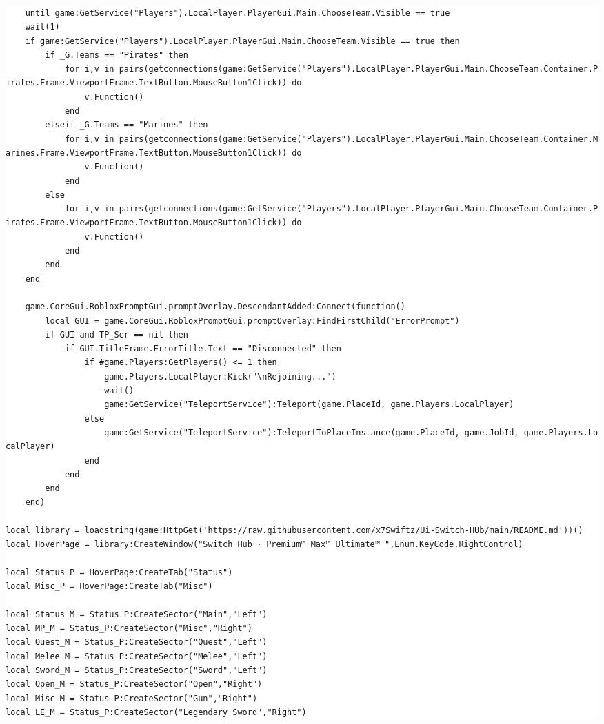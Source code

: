         until game:GetService("Players").LocalPlayer.PlayerGui.Main.ChooseTeam.Visible == true
        wait(1)
        if game:GetService("Players").LocalPlayer.PlayerGui.Main.ChooseTeam.Visible == true then
            if _G.Teams == "Pirates" then
                for i,v in pairs(getconnections(game:GetService("Players").LocalPlayer.PlayerGui.Main.ChooseTeam.Container.Pirates.Frame.ViewportFrame.TextButton.MouseButton1Click)) do
                    v.Function()
                end
            elseif _G.Teams == "Marines" then
                for i,v in pairs(getconnections(game:GetService("Players").LocalPlayer.PlayerGui.Main.ChooseTeam.Container.Marines.Frame.ViewportFrame.TextButton.MouseButton1Click)) do
                    v.Function()
                end
            else
                for i,v in pairs(getconnections(game:GetService("Players").LocalPlayer.PlayerGui.Main.ChooseTeam.Container.Pirates.Frame.ViewportFrame.TextButton.MouseButton1Click)) do
                    v.Function()
                end
            end
        end
    
        game.CoreGui.RobloxPromptGui.promptOverlay.DescendantAdded:Connect(function()
            local GUI = game.CoreGui.RobloxPromptGui.promptOverlay:FindFirstChild("ErrorPrompt")
            if GUI and TP_Ser == nil then
                if GUI.TitleFrame.ErrorTitle.Text == "Disconnected" then
                    if #game.Players:GetPlayers() <= 1 then
                        game.Players.LocalPlayer:Kick("\nRejoining...")
                        wait()
                        game:GetService("TeleportService"):Teleport(game.PlaceId, game.Players.LocalPlayer)
                    else
                        game:GetService("TeleportService"):TeleportToPlaceInstance(game.PlaceId, game.JobId, game.Players.LocalPlayer)
                    end
                end
            end
        end)
    
    local library = loadstring(game:HttpGet('https://raw.githubusercontent.com/x7Swiftz/Ui-Switch-HUb/main/README.md'))()
    local HoverPage = library:CreateWindow("Switch Hub ･ Premium™ Max™ Ultimate™ ",Enum.KeyCode.RightControl)
    
    local Status_P = HoverPage:CreateTab("Status")
    local Misc_P = HoverPage:CreateTab("Misc")
    
    local Status_M = Status_P:CreateSector("Main","Left")
    local MP_M = Status_P:CreateSector("Misc","Right")
    local Quest_M = Status_P:CreateSector("Quest","Left")
    local Melee_M = Status_P:CreateSector("Melee","Left")
    local Sword_M = Status_P:CreateSector("Sword","Left")
    local Open_M = Status_P:CreateSector("Open","Right")
    local Misc_M = Status_P:CreateSector("Gun","Right")
    local LE_M = Status_P:CreateSector("Legendary Sword","Right")
    